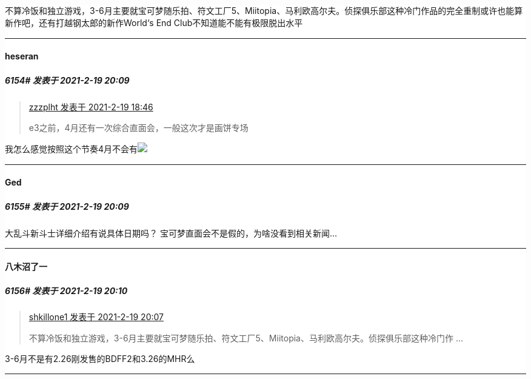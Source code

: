 


不算冷饭和独立游戏，3-6月主要就宝可梦随乐拍、符文工厂5、Miitopia、马利欧高尔夫。侦探俱乐部这种冷门作品的完全重制或许也能算新作吧，还有打越钢太郎的新作World‘s End Club不知道能不能有极限脱出水平







*****

####  heseran  
##### 6154#       发表于 2021-2-19 20:09



<blockquote><a href="httphttps://bbs.saraba1st.com/2b/forum.php?mod=redirect&amp;goto=findpost&amp;pid=50379929&amp;ptid=1979301" target="_blank">zzzplht 发表于 2021-2-19 18:46</a>

e3之前，4月还有一次综合直面会，一般这次才是画饼专场</blockquote>
我怎么感觉按照这个节奏4月不会有<img src="https://static.saraba1st.com/image/smiley/face2017/024.png" referrerpolicy="no-referrer">







*****

####  Ged  
##### 6155#       发表于 2021-2-19 20:09




大乱斗新斗士详细介绍有说具体日期吗？
宝可梦直面会不是假的，为啥没看到相关新闻…







*****

####  八木沼了一  
##### 6156#       发表于 2021-2-19 20:10



<blockquote><a href="httphttps://bbs.saraba1st.com/2b/forum.php?mod=redirect&amp;goto=findpost&amp;pid=50380576&amp;ptid=1979301" target="_blank">shkillone1 发表于 2021-2-19 20:07</a>

不算冷饭和独立游戏，3-6月主要就宝可梦随乐拍、符文工厂5、Miitopia、马利欧高尔夫。侦探俱乐部这种冷门作 ...</blockquote>
3-6月不是有2.26刚发售的BDFF2和3.26的MHR么







*****
